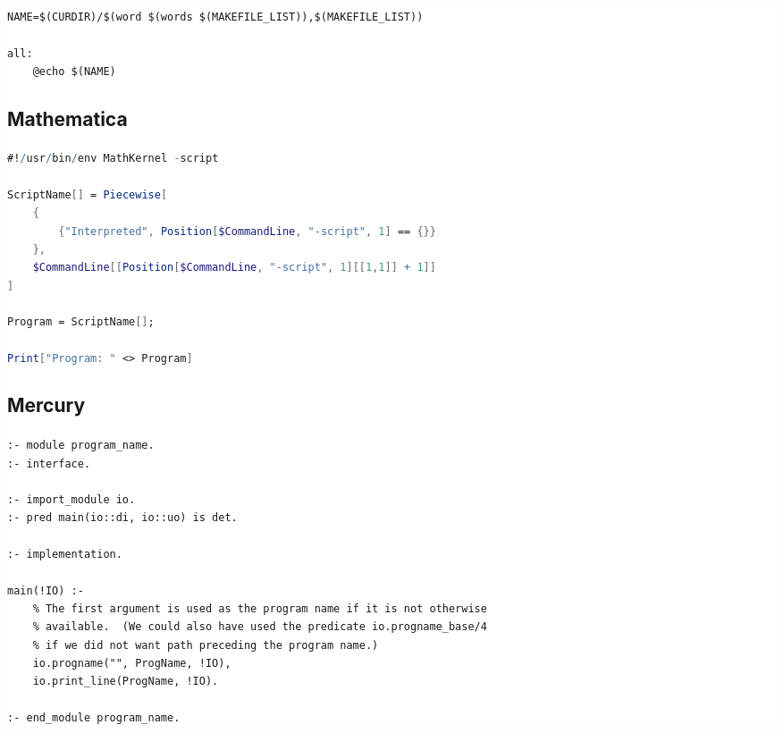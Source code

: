 ```make
NAME=$(CURDIR)/$(word $(words $(MAKEFILE_LIST)),$(MAKEFILE_LIST))

all:
	@echo $(NAME)

```



## Mathematica



```mathematica
#!/usr/bin/env MathKernel -script

ScriptName[] = Piecewise[
	{
		{"Interpreted", Position[$CommandLine, "-script", 1] == {}}
	},
	$CommandLine[[Position[$CommandLine, "-script", 1][[1,1]] + 1]]
]

Program = ScriptName[];

Print["Program: " <> Program]
```




## Mercury



```mercury
:- module program_name.
:- interface.

:- import_module io.
:- pred main(io::di, io::uo) is det.

:- implementation.

main(!IO) :-
    % The first argument is used as the program name if it is not otherwise
    % available.  (We could also have used the predicate io.progname_base/4
    % if we did not want path preceding the program name.)
    io.progname("", ProgName, !IO),
    io.print_line(ProgName, !IO).

:- end_module program_name.
```


